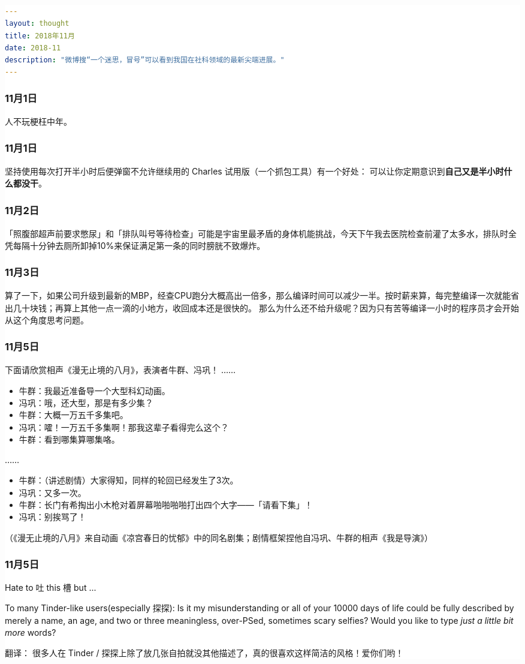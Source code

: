 ```yaml
---
layout: thought
title: 2018年11月
date: 2018-11
description: "微博搜“一个迷思，冒号”可以看到我国在社科领域的最新尖端进展。"
---
```

### 11月1日
人不玩梗枉中年。

### 11月1日
坚持使用每次打开半小时后便弹窗不允许继续用的 Charles 试用版（一个抓包工具）有一个好处：
可以让你定期意识到**自己又是半小时什么都没干**。 

### 11月2日
「照腹部超声前要求憋尿」和「排队叫号等待检查」可能是宇宙里最矛盾的身体机能挑战，今天下午我去医院检查前灌了太多水，排队时全凭每隔十分钟去厕所卸掉10%来保证满足第一条的同时膀胱不致爆炸。

### 11月3日
算了一下，如果公司升级到最新的MBP，经查CPU跑分大概高出一倍多，那么编译时间可以减少一半。按时薪来算，每完整编译一次就能省出几十块钱；再算上其他一点一滴的小地方，收回成本还是很快的。
那么为什么还不给升级呢？因为只有苦等编译一小时的程序员才会开始从这个角度思考问题。

### 11月5日
下面请欣赏相声《漫无止境的八月》，表演者牛群、冯巩！
……

- 牛群：我最近准备导一个大型科幻动画。
- 冯巩：哦，还大型，那是有多少集？
- 牛群：大概一万五千多集吧。
- 冯巩：嚯！一万五千多集啊！那我这辈子看得完么这个？
- 牛群：看到哪集算哪集咯。

……

- 牛群：（讲述剧情）大家得知，同样的轮回已经发生了3次。
- 冯巩：又多一次。
- 牛群：长门有希掏出小木枪对着屏幕啪啪啪啪打出四个大字——「请看下集」！
- 冯巩：别挨骂了！

（《漫无止境的八月》来自动画《凉宫春日的忧郁》中的同名剧集；剧情框架捏他自冯巩、牛群的相声《我是导演》）

### 11月5日

Hate to 吐 this 槽 but ...

To many Tinder-like users(especially 探探):
Is it my misunderstanding or all of your 10000 days of life could be fully described by merely a name, an age, and two or three meaningless, over-PSed, sometimes scary selfies?
Would you like to type *just a little bit more* words?

翻译：
很多人在 Tinder / 探探上除了放几张自拍就没其他描述了，真的很喜欢这样简洁的风格！爱你们哟！
